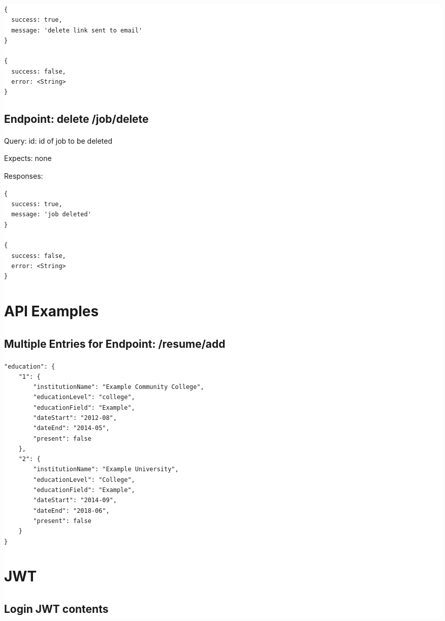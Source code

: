     {
      success: true,
      message: 'delete link sent to email'
    }

    {
      success: false,
      error: <String>
    }

## Endpoint: delete /job/delete
  Query:
  id: id of job to be deleted

  Expects: none

  Responses:

    {
      success: true,
      message: 'job deleted'
    }

    {
      success: false,
      error: <String>
    }

# API Examples
  ## Multiple Entries for Endpoint: /resume/add
  
    "education": {
        "1": {
            "institutionName": "Example Community College",
            "educationLevel": "college",
            "educationField": "Example",
            "dateStart": "2012-08",
            "dateEnd": "2014-05",
            "present": false
        },
        "2": {
            "institutionName": "Example University",
            "educationLevel": "College",
            "educationField": "Example",
            "dateStart": "2014-09",
            "dateEnd": "2018-06",
            "present": false
        }
    }

# JWT
  ## Login JWT contents
